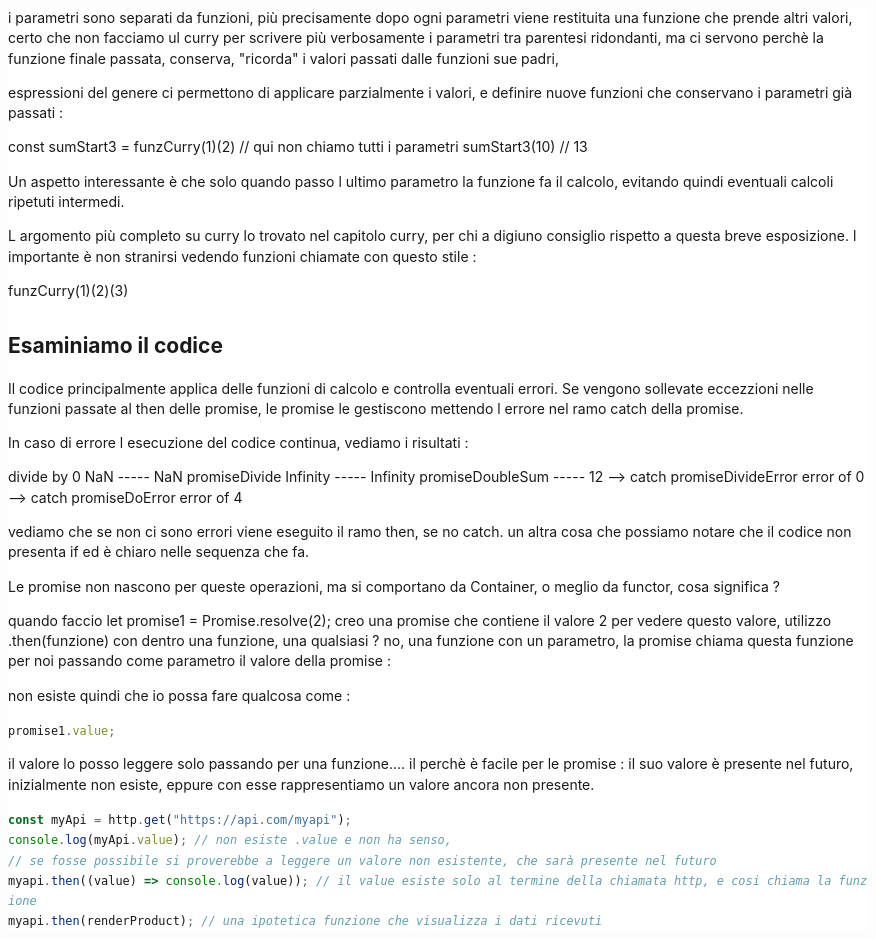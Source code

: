 i parametri sono separati da funzioni, più precisamente dopo ogni parametri viene restituita una funzione che prende altri valori,
certo che non facciamo ul curry per scrivere più verbosamente i parametri tra parentesi ridondanti,
ma ci servono perchè la funzione finale passata, conserva, "ricorda" i valori passati dalle funzioni sue padri,

espressioni del genere ci permettono di applicare parzialmente i valori, e definire nuove funzioni che conservano i parametri già passati :

const sumStart3 = funzCurry(1)(2) // qui non chiamo tutti i parametri
sumStart3(10) // 13

Un aspetto interessante è che solo quando passo l ultimo parametro la funzione fa il calcolo, evitando quindi eventuali calcoli ripetuti intermedi.

L argomento più completo su curry lo trovato nel capitolo curry, per chi a digiuno consiglio rispetto a questa breve esposizione.
l importante è non stranirsi vedendo funzioni chiamate con questo stile :

funzCurry(1)(2)(3)

## Esaminiamo il codice

Il codice principalmente applica delle funzioni di calcolo e controlla eventuali errori.
Se vengono sollevate eccezzioni nelle funzioni passate al then delle promise, le promise le gestiscono mettendo l errore nel ramo catch
della promise.

In caso di errore l esecuzione del codice continua, vediamo i risultati :

divide by 0 NaN ----- NaN
promiseDivide Infinity ----- Infinity
promiseDoubleSum ----- 12
--> catch promiseDivideError error of 0
--> catch promiseDoError error of 4

vediamo che se non ci sono errori viene eseguito il ramo then, se no catch.
un altra cosa che possiamo notare che il codice non presenta if ed è chiaro nelle sequenza che fa.

Le promise non nascono per queste operazioni, ma si comportano da Container, o meglio da functor, cosa significa ?

quando faccio let promise1 = Promise.resolve(2); creo una promise che contiene il valore 2
per vedere questo valore, utilizzo .then(funzione) con dentro una funzione, una qualsiasi ?
no, una funzione con un parametro, la promise chiama questa funzione per noi passando come parametro il valore della promise :

non esiste quindi che io possa fare qualcosa come :

```js
promise1.value;
```

il valore lo posso leggere solo passando per una funzione.... il perchè è facile per le promise :
il suo valore è presente nel futuro, inizialmente non esiste, eppure con esse rappresentiamo un valore ancora non presente.

```js
const myApi = http.get("https://api.com/myapi");
console.log(myApi.value); // non esiste .value e non ha senso,
// se fosse possibile si proverebbe a leggere un valore non esistente, che sarà presente nel futuro
myapi.then((value) => console.log(value)); // il value esiste solo al termine della chiamata http, e cosi chiama la funzione
myapi.then(renderProduct); // una ipotetica funzione che visualizza i dati ricevuti
```
